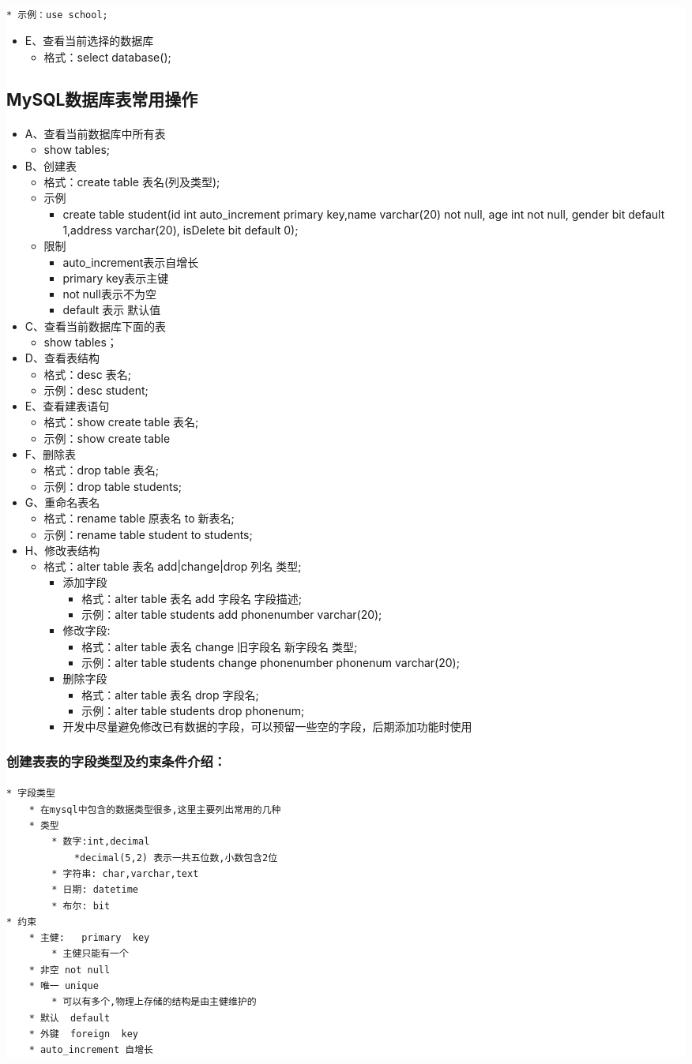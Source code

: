 	* 示例：use school;
* E、查看当前选择的数据库
	* 格式：select database();


## MySQL数据库表常用操作
* A、查看当前数据库中所有表
	* show tables;
* B、创建表
	* 格式：create table 表名(列及类型);
	* 示例
		* create table student(id int auto_increment primary key,name varchar(20) not null, age int not null, gender bit default 1,address varchar(20), isDelete bit default 0);
	* 限制
		* auto_increment表示自增长   
		* primary key表示主键  
  		* not null表示不为空
		* default 表示 默认值
* C、查看当前数据库下面的表
	* show tables；
* D、查看表结构
	* 格式：desc 表名;
	* 示例：desc student;
* E、查看建表语句
	* 格式：show create table 表名;
	* 示例：show create table 
* F、删除表
	* 格式：drop table 表名;
	* 示例：drop table students;
* G、重命名表名
	* 格式：rename table 原表名 to 新表名;
	* 示例：rename table student to students;
* H、修改表结构
	* 格式：alter table 表名 add|change|drop 列名 类型;
		* 添加字段
			* 格式：alter table 表名 add 字段名 字段描述; 
			* 示例：alter table students add phonenumber varchar(20);
		* 修改字段:
			* 格式：alter table 表名 change 旧字段名 新字段名 类型;
			* 示例：alter table students change phonenumber phonenum varchar(20);
		* 删除字段
			* 格式：alter table 表名 drop 字段名;
			* 示例：alter table students drop phonenum;
		* 开发中尽量避免修改已有数据的字段，可以预留一些空的字段，后期添加功能时使用

### 创建表表的字段类型及约束条件介绍：
	* 字段类型
		* 在mysql中包含的数据类型很多,这里主要列出常用的几种
		* 类型
			* 数字:int,decimal
				*decimal(5,2) 表示一共五位数,小数包含2位
			* 字符串: char,varchar,text
			* 日期: datetime
			* 布尔: bit
	* 约束
		* 主健:	primary  key
			* 主健只能有一个
		* 非空 not null
		* 唯一 unique
			* 可以有多个,物理上存储的结构是由主健维护的
		* 默认  default
		* 外键  foreign  key
		* auto_increment 自增长
